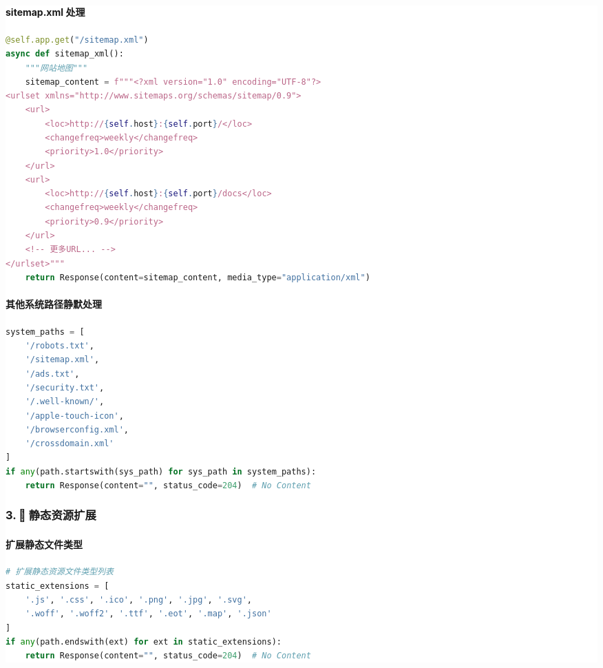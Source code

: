 ```python
```

#### sitemap.xml 处理
```python
@self.app.get("/sitemap.xml")
async def sitemap_xml():
    """网站地图"""
    sitemap_content = f"""<?xml version="1.0" encoding="UTF-8"?>
<urlset xmlns="http://www.sitemaps.org/schemas/sitemap/0.9">
    <url>
        <loc>http://{self.host}:{self.port}/</loc>
        <changefreq>weekly</changefreq>
        <priority>1.0</priority>
    </url>
    <url>
        <loc>http://{self.host}:{self.port}/docs</loc>
        <changefreq>weekly</changefreq>
        <priority>0.9</priority>
    </url>
    <!-- 更多URL... -->
</urlset>"""
    return Response(content=sitemap_content, media_type="application/xml")
```

#### 其他系统路径静默处理
```python
system_paths = [
    '/robots.txt',
    '/sitemap.xml',
    '/ads.txt',
    '/security.txt',
    '/.well-known/',
    '/apple-touch-icon',
    '/browserconfig.xml',
    '/crossdomain.xml'
]
if any(path.startswith(sys_path) for sys_path in system_paths):
    return Response(content="", status_code=204)  # No Content
```

### 3. 📁 静态资源扩展

#### 扩展静态文件类型
```python
# 扩展静态资源文件类型列表
static_extensions = [
    '.js', '.css', '.ico', '.png', '.jpg', '.svg', 
    '.woff', '.woff2', '.ttf', '.eot', '.map', '.json'
]
if any(path.endswith(ext) for ext in static_extensions):
    return Response(content="", status_code=204)  # No Content
```
